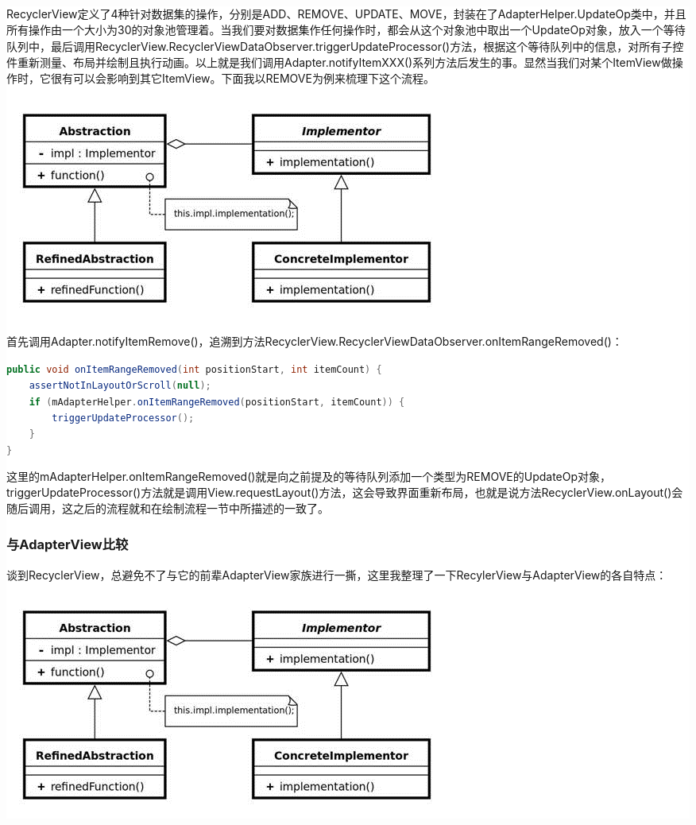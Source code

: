 RecyclerView定义了4种针对数据集的操作，分别是ADD、REMOVE、UPDATE、MOVE，封装在了AdapterHelper.UpdateOp类中，并且所有操作由一个大小为30的对象池管理着。当我们要对数据集作任何操作时，都会从这个对象池中取出一个UpdateOp对象，放入一个等待队列中，最后调用RecyclerView.RecyclerViewDataObserver.triggerUpdateProcessor()方法，根据这个等待队列中的信息，对所有子控件重新测量、布局并绘制且执行动画。以上就是我们调用Adapter.notifyItemXXX()系列方法后发生的事。显然当我们对某个ItemView做操作时，它很有可以会影响到其它ItemView。下面我以REMOVE为例来梳理下这个流程。

![](/images/blogimages/2019/design_pattern_bridge_uml.png)

首先调用Adapter.notifyItemRemove()，追溯到方法RecyclerView.RecyclerViewDataObserver.onItemRangeRemoved()：
~~~ Java
public void onItemRangeRemoved(int positionStart, int itemCount) {
    assertNotInLayoutOrScroll(null);
    if (mAdapterHelper.onItemRangeRemoved(positionStart, itemCount)) {
        triggerUpdateProcessor();
    }
}
~~~
这里的mAdapterHelper.onItemRangeRemoved()就是向之前提及的等待队列添加一个类型为REMOVE的UpdateOp对象， triggerUpdateProcessor()方法就是调用View.requestLayout()方法，这会导致界面重新布局，也就是说方法RecyclerView.onLayout()会随后调用，这之后的流程就和在绘制流程一节中所描述的一致了。

### 与AdapterView比较

谈到RecyclerView，总避免不了与它的前辈AdapterView家族进行一撕，这里我整理了一下RecylerView与AdapterView的各自特点：

![](/images/blogimages/2019/design_pattern_bridge_uml.png)
